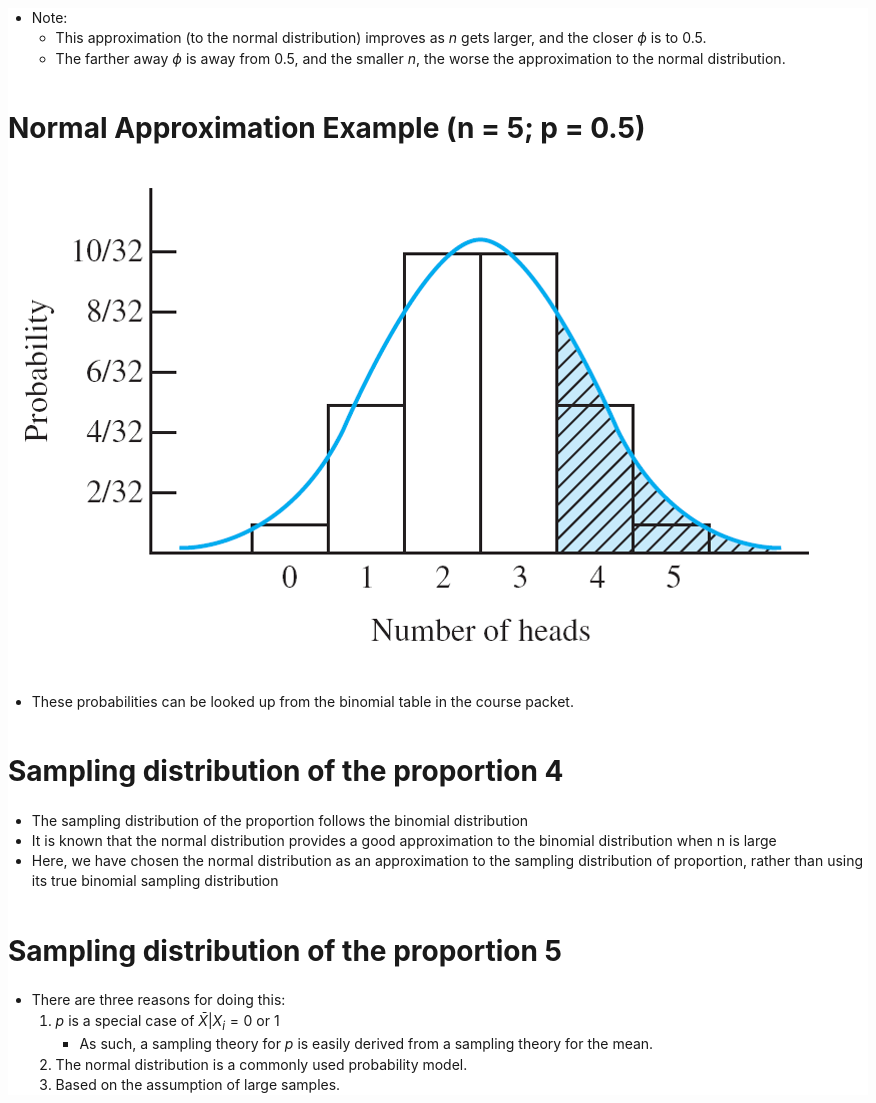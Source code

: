 - Note: 
    - This approximation (to the normal distribution) improves as $n$ gets larger, and the closer $\phi$ is to 0.5.
    - The farther away $\phi$ is away from 0.5, and the smaller $n$, the worse the approximation to the normal distribution.
    
# Normal Approximation Example (n = 5; p = 0.5)
![](binom_norm_approx.png)

- These probabilities can be looked up from the binomial table in the course packet.

# Sampling distribution of the proportion 4
- The sampling distribution of the proportion follows the binomial distribution
- It is known that the normal distribution provides a good approximation to the binomial distribution when n is large
- Here, we have chosen the normal distribution as an approximation to the sampling distribution of proportion, rather than using its true binomial sampling distribution

# Sampling distribution of the proportion 5
- There are three reasons for doing this:
    1. $p$ is a special case of $\bar{X} | X_{i} = {0 \mbox{ or } 1}$
        - As such, a sampling theory for $p$ is easily derived from a sampling theory for the mean.
    2. The normal distribution is a commonly used probability model.
    3. Based on the assumption of large samples.
    